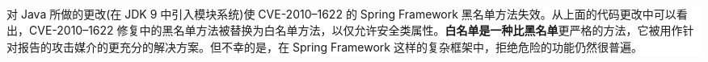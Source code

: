 对 Java 所做的更改(在 JDK 9 中引入模块系统)使 CVE-2010–1622 的 Spring Framework 黑名单方法失效。从上面的代码更改中可以看出，CVE-2010–1622 修复中的黑名单方法被替换为白名单方法，以仅允许安全类属性。**白名单是一种比黑名单**更严格的方法，它被用作针对报告的攻击媒介的更充分的解决方案。但不幸的是，在 Spring Framework 这样的复杂框架中，拒绝危险的功能仍然很普遍。
